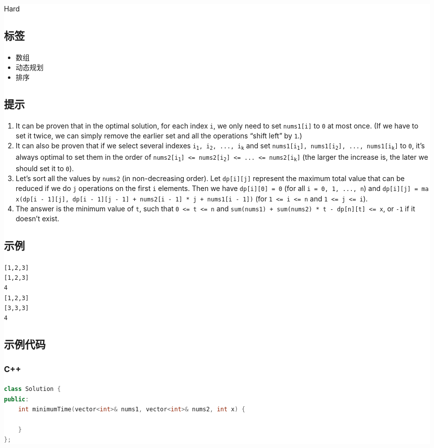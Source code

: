 Hard

## 标签

- 数组
- 动态规划
- 排序

## 提示

1. <div class="_1l1MA">It can be proven that in the optimal solution, for each index <code>i</code>, we only need to set <code>nums1[i]</code> to <code>0</code> at most once. (If we have to set it twice, we can simply remove the earlier set and all the operations “shift left” by <code>1</code>.)</div>
2. <div class="_1l1MA">It can also be proven that if we select several indexes <code>i<sub>1</sub>, i<sub>2</sub>, ..., i<sub>k</sub></code> and set <code>nums1[i<sub>1</sub>], nums1[i<sub>2</sub>], ..., nums1[i<sub>k</sub>]</code> to <code>0</code>, it’s always optimal to set them in the order of <code>nums2[i<sub>1</sub>] <= nums2[i<sub>2</sub>] <= ... <= nums2[i<sub>k</sub>]</code> (the larger the increase is, the later we should set it to <code>0</code>).</div>
3. <div class="_1l1MA">Let’s sort all the values by <code>nums2</code> (in non-decreasing order). Let <code>dp[i][j]</code> represent the maximum total value that can be reduced if we do <code>j</code> operations on the first <code>i</code> elements. Then we have <code>dp[i][0] = 0</code> (for all <code>i = 0, 1, ..., n</code>) and <code>dp[i][j] = max(dp[i - 1][j], dp[i - 1][j - 1] + nums2[i - 1] * j + nums1[i - 1])</code> (for <code>1 <= i <= n</code> and <code>1 <= j <= i</code>).</div>
4. <div class="_1l1MA">The answer is the minimum value of <code>t</code>, such that <code>0 <= t <= n</code> and <code>sum(nums1) + sum(nums2) * t - dp[n][t] <= x</code>, or <code>-1</code> if it doesn’t exist.</div>

## 示例

```
[1,2,3]
[1,2,3]
4
[1,2,3]
[3,3,3]
4
```

## 示例代码

### C++

```cpp
class Solution {
public:
    int minimumTime(vector<int>& nums1, vector<int>& nums2, int x) {
        
    }
};
```
